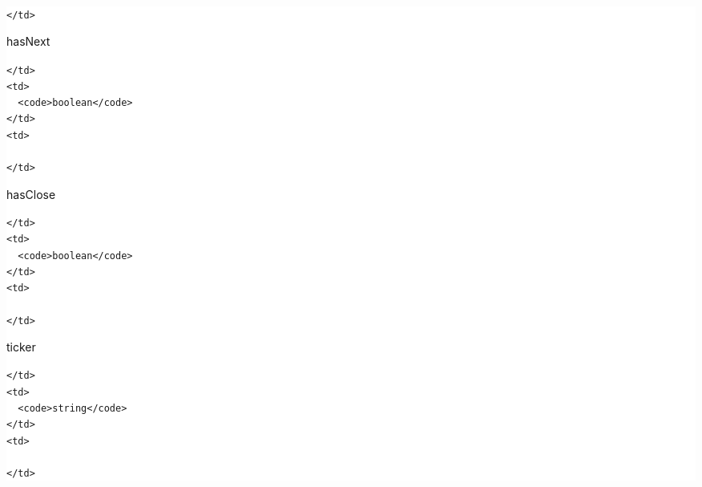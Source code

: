     </td>
  </tr>
  
  <tr>
    <td>
      hasNext
      
    </td>
    <td>
      <code>boolean</code>
    </td>
    <td>
      
    </td>
  </tr>
  
  <tr>
    <td>
      hasClose
      
    </td>
    <td>
      <code>boolean</code>
    </td>
    <td>
      
    </td>
  </tr>
  
  <tr>
    <td>
      ticker
      
    </td>
    <td>
      <code>string</code>
    </td>
    <td>
      
    </td>
  </tr>
  
  </tbody>
</table>












